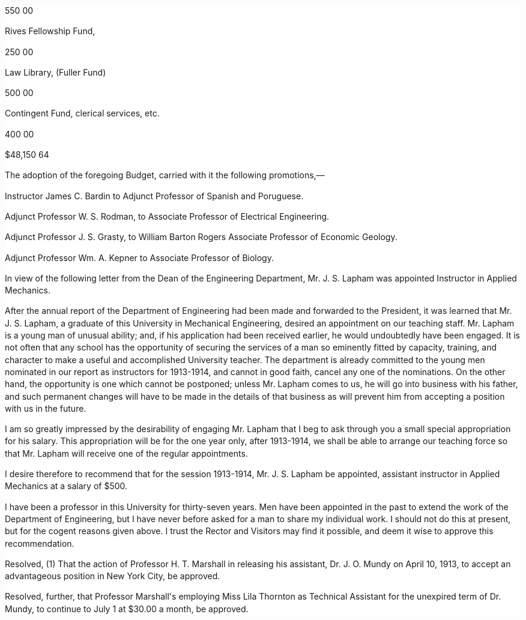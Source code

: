 550 00

Rives Fellowship Fund,

250 00

Law Library, (Fuller Fund)

500 00

Contingent Fund, clerical services, etc.

400 00

$48,150 64

The adoption of the foregoing Budget, carried with it the following promotions,—

Instructor James C. Bardin to Adjunct Professor of Spanish and Poruguese.

Adjunct Professor W. S. Rodman, to Associate Professor of Electrical Engineering.

Adjunct Professor J. S. Grasty, to William Barton Rogers Associate Professor of Economic Geology.

Adjunct Professor Wm. A. Kepner to Associate Professor of Biology.

In view of the following letter from the Dean of the Engineering Department, Mr. J. S. Lapham was appointed Instructor in Applied Mechanics.

After the annual report of the Department of Engineering had been made and forwarded to the President, it was learned that Mr. J. S. Lapham, a graduate of this University in Mechanical Engineering, desired an appointment on our teaching staff. Mr. Lapham is a young man of unusual ability; and, if his application had been received earlier, he would undoubtedly have been engaged. It is not often that any school has the opportunity of securing the services of a man so eminently fitted by capacity, training, and character to make a useful and accomplished University teacher. The department is already committed to the young men nominated in our report as instructors for 1913-1914, and cannot in good faith, cancel any one of the nominations. On the other hand, the opportunity is one which cannot be postponed; unless Mr. Lapham comes to us, he will go into business with his father, and such permanent changes will have to be made in the details of that business as will prevent him from accepting a position with us in the future.

I am so greatly impressed by the desirability of engaging Mr. Lapham that I beg to ask through you a small special appropriation for his salary. This appropriation will be for the one year only, after 1913-1914, we shall be able to arrange our teaching force so that Mr. Lapham will receive one of the regular appointments.

I desire therefore to recommend that for the session 1913-1914, Mr. J. S. Lapham be appointed, assistant instructor in Applied Mechanics at a salary of $500.

I have been a professor in this University for thirty-seven years. Men have been appointed in the past to extend the work of the Department of Engineering, but I have never before asked for a man to share my individual work. I should not do this at present, but for the cogent reasons given above. I trust the Rector and Visitors may find it possible, and deem it wise to approve this recommendation.

Resolved, (1) That the action of Professor H. T. Marshall in releasing his assistant, Dr. J. O. Mundy on April 10, 1913, to accept an advantageous position in New York City, be approved.

Resolved, further, that Professor Marshall's employing Miss Lila Thornton as Technical Assistant for the unexpired term of Dr. Mundy, to continue to July 1 at $30.00 a month, be approved.
